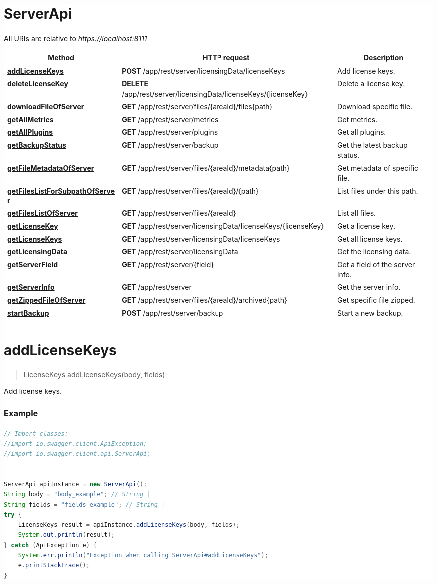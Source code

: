 # ServerApi

All URIs are relative to *https://localhost:8111*

Method | HTTP request | Description
------------- | ------------- | -------------
[**addLicenseKeys**](ServerApi.md#addLicenseKeys) | **POST** /app/rest/server/licensingData/licenseKeys | Add license keys.
[**deleteLicenseKey**](ServerApi.md#deleteLicenseKey) | **DELETE** /app/rest/server/licensingData/licenseKeys/{licenseKey} | Delete a license key.
[**downloadFileOfServer**](ServerApi.md#downloadFileOfServer) | **GET** /app/rest/server/files/{areaId}/files{path} | Download specific file.
[**getAllMetrics**](ServerApi.md#getAllMetrics) | **GET** /app/rest/server/metrics | Get metrics.
[**getAllPlugins**](ServerApi.md#getAllPlugins) | **GET** /app/rest/server/plugins | Get all plugins.
[**getBackupStatus**](ServerApi.md#getBackupStatus) | **GET** /app/rest/server/backup | Get the latest backup status.
[**getFileMetadataOfServer**](ServerApi.md#getFileMetadataOfServer) | **GET** /app/rest/server/files/{areaId}/metadata{path} | Get metadata of specific file.
[**getFilesListForSubpathOfServer**](ServerApi.md#getFilesListForSubpathOfServer) | **GET** /app/rest/server/files/{areaId}/{path} | List files under this path.
[**getFilesListOfServer**](ServerApi.md#getFilesListOfServer) | **GET** /app/rest/server/files/{areaId} | List all files.
[**getLicenseKey**](ServerApi.md#getLicenseKey) | **GET** /app/rest/server/licensingData/licenseKeys/{licenseKey} | Get a license key.
[**getLicenseKeys**](ServerApi.md#getLicenseKeys) | **GET** /app/rest/server/licensingData/licenseKeys | Get all license keys.
[**getLicensingData**](ServerApi.md#getLicensingData) | **GET** /app/rest/server/licensingData | Get the licensing data.
[**getServerField**](ServerApi.md#getServerField) | **GET** /app/rest/server/{field} | Get a field of the server info.
[**getServerInfo**](ServerApi.md#getServerInfo) | **GET** /app/rest/server | Get the server info.
[**getZippedFileOfServer**](ServerApi.md#getZippedFileOfServer) | **GET** /app/rest/server/files/{areaId}/archived{path} | Get specific file zipped.
[**startBackup**](ServerApi.md#startBackup) | **POST** /app/rest/server/backup | Start a new backup.


<a name="addLicenseKeys"></a>
# **addLicenseKeys**
> LicenseKeys addLicenseKeys(body, fields)

Add license keys.



### Example
```java
// Import classes:
//import io.swagger.client.ApiException;
//import io.swagger.client.api.ServerApi;


ServerApi apiInstance = new ServerApi();
String body = "body_example"; // String | 
String fields = "fields_example"; // String | 
try {
    LicenseKeys result = apiInstance.addLicenseKeys(body, fields);
    System.out.println(result);
} catch (ApiException e) {
    System.err.println("Exception when calling ServerApi#addLicenseKeys");
    e.printStackTrace();
}
```